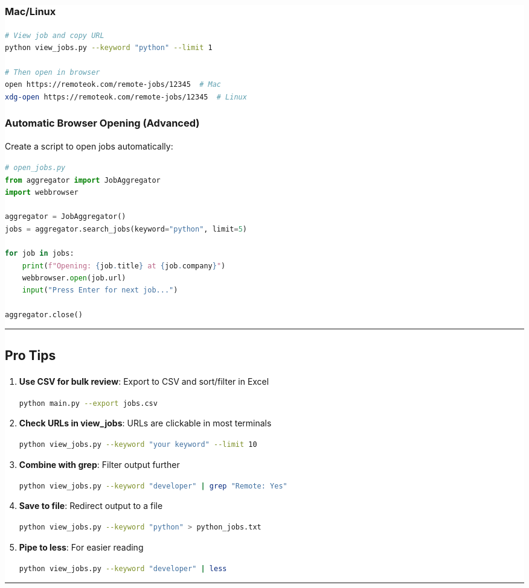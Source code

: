 ### Mac/Linux
```bash
# View job and copy URL
python view_jobs.py --keyword "python" --limit 1

# Then open in browser
open https://remoteok.com/remote-jobs/12345  # Mac
xdg-open https://remoteok.com/remote-jobs/12345  # Linux
```

### Automatic Browser Opening (Advanced)

Create a script to open jobs automatically:

```python
# open_jobs.py
from aggregator import JobAggregator
import webbrowser

aggregator = JobAggregator()
jobs = aggregator.search_jobs(keyword="python", limit=5)

for job in jobs:
    print(f"Opening: {job.title} at {job.company}")
    webbrowser.open(job.url)
    input("Press Enter for next job...")

aggregator.close()
```

---

## Pro Tips

1. **Use CSV for bulk review**: Export to CSV and sort/filter in Excel
   ```bash
   python main.py --export jobs.csv
   ```

2. **Check URLs in view_jobs**: URLs are clickable in most terminals
   ```bash
   python view_jobs.py --keyword "your keyword" --limit 10
   ```

3. **Combine with grep**: Filter output further
   ```bash
   python view_jobs.py --keyword "developer" | grep "Remote: Yes"
   ```

4. **Save to file**: Redirect output to a file
   ```bash
   python view_jobs.py --keyword "python" > python_jobs.txt
   ```

5. **Pipe to less**: For easier reading
   ```bash
   python view_jobs.py --keyword "developer" | less
   ```

---